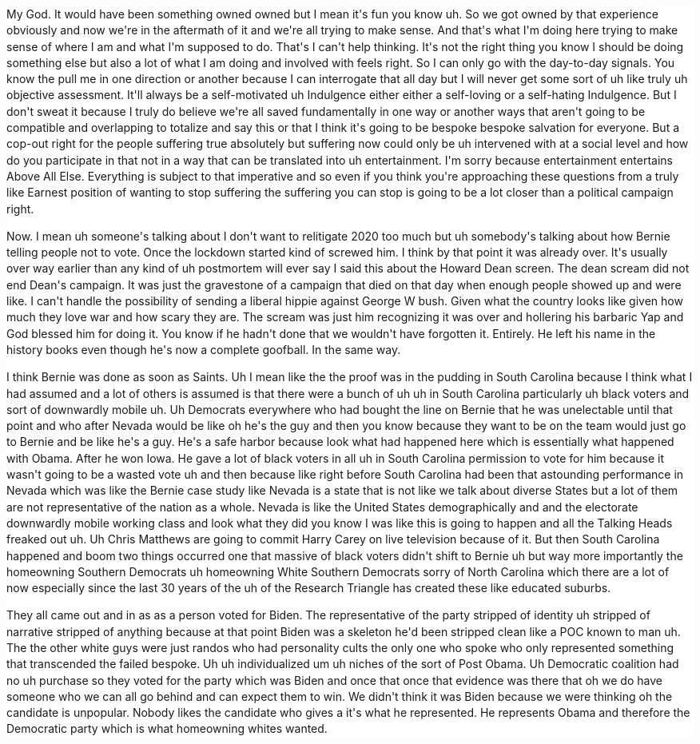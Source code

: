 My God. It would have been something owned owned but I mean it's fun you know uh. So we got owned by that experience obviously and now we're in the aftermath of it and we're all trying to make sense. And that's what I'm doing here trying to make sense of where I am and what I'm supposed to do. That's I can't help thinking. It's not the right thing you know I should be doing something else but also a lot of what I am doing and involved with feels right. So I can only go with the day-to-day signals. You know the pull me in one direction or another because I can interrogate that all day but I will never get some sort of uh like truly uh objective assessment. It'll always be a self-motivated uh Indulgence either either a self-loving or a self-hating Indulgence. But I don't sweat it because I truly do believe we're all saved fundamentally in one way or another ways that aren't going to be compatible and overlapping to totalize and say this or that I think it's going to be bespoke bespoke salvation for everyone. But a cop-out right for the people suffering true absolutely but suffering now could only be uh intervened with at a social level and how do you participate in that not in a way that can be translated into uh  entertainment. I'm sorry because entertainment entertains Above All Else. Everything is subject to that imperative and so even if you think you're approaching these questions from a truly like Earnest position of wanting to stop suffering the suffering you can stop is going to be a lot closer than a political campaign right.

Now. I mean uh someone's talking about I don't want to relitigate 2020 too much but uh somebody's talking about how Bernie telling people not to vote. Once the lockdown started kind of screwed him. I think by that point it was already over. It's usually over way earlier than any kind of uh postmortem will ever say I said this about the Howard Dean screen. The dean scream did not end Dean's campaign. It was just the gravestone of a campaign that died on that day when enough people showed up and were like. I can't handle the possibility of sending a liberal hippie against George W bush. Given what the country looks like given how much they love war and how scary they are. The scream was just him recognizing it was over and hollering his barbaric Yap and God blessed him for doing it. You know if he hadn't done that we wouldn't have forgotten it. Entirely. He left his name in the history books even though he's now a complete goofball. In the same way.

I think Bernie was done as soon as Saints. Uh I mean like the the proof was in the pudding in South Carolina because I think what I had assumed and a lot of others is assumed is that there were a bunch of uh uh in South Carolina particularly uh black voters and sort of downwardly mobile uh. Uh Democrats everywhere who had bought the line on Bernie that he was unelectable until that point and who after Nevada would be like oh he's the guy and then you know because they want to be on the team would just go to Bernie and be like he's a guy. He's a safe harbor because look what had happened here which is essentially what happened with Obama. After he won Iowa. He gave a lot of black voters in all uh in South Carolina permission to vote for him because it wasn't going to be a wasted vote uh and then because like right before South Carolina had been that astounding performance in Nevada which was like the Bernie case study like Nevada is a state that is not like we talk about diverse States but a lot of them are not representative of the nation as a whole. Nevada is like the United States demographically and and the electorate downwardly mobile working class and look what they did you know I was like this is going to happen and all the Talking Heads freaked out uh. Uh Chris Matthews are going to commit Harry Carey on live television because of it. But then South Carolina happened and boom two things occurred one that massive of black voters didn't shift to Bernie uh but way more importantly the homeowning Southern Democrats uh homeowning White Southern Democrats sorry of North Carolina which there are a lot of now especially since the last 30 years of the uh of the Research Triangle has created these like educated suburbs.

They all came out and in as as a person voted for Biden. The representative of the party stripped of identity uh stripped of narrative stripped of anything because at that point Biden was a skeleton he'd been stripped clean like a  POC known to man uh. The the other white guys were just randos who had personality cults the only one who spoke who only represented something that transcended the failed bespoke. Uh uh individualized um uh niches of the sort of Post Obama. Uh Democratic coalition had no uh purchase so they voted for the party which was Biden and once that once that evidence was there that oh we do have someone who we can all go behind and can expect them to win. We didn't think it was Biden because we were thinking oh the candidate is unpopular. Nobody likes the candidate who gives a  it's what he represented. He represents Obama and therefore the Democratic party which is what homeowning whites wanted.
